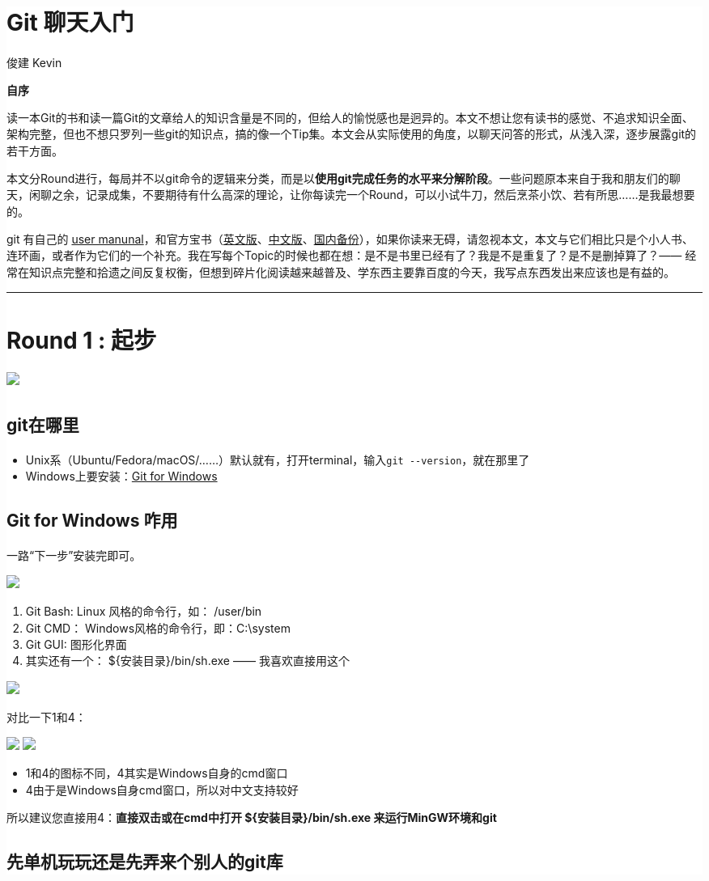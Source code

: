 <h1>Git 聊天入门</h1>

俊建 Kevin

**自序**

读一本Git的书和读一篇Git的文章给人的知识含量是不同的，但给人的愉悦感也是迥异的。本文不想让您有读书的感觉、不追求知识全面、架构完整，但也不想只罗列一些git的知识点，搞的像一个Tip集。本文会从实际使用的角度，以聊天问答的形式，从浅入深，逐步展露git的若干方面。

本文分Round进行，每局并不以git命令的逻辑来分类，而是以**使用git完成任务的水平来分解阶段**。一些问题原本来自于我和朋友们的聊天，闲聊之余，记录成集，不要期待有什么高深的理论，让你每读完一个Round，可以小试牛刀，然后烹茶小饮、若有所思……是我最想要的。

git 有自己的 [user manunal](https://www.kernel.org/pub/software/scm/git/docs/user-manual.html)，和官方宝书（[英文版](http://git-scm.com/book/en/v2)、[中文版](http://git-scm.com/book/zh/v2)、[国内备份](http://www.kancloud.cn/kancloud/progit)），如果你读来无碍，请忽视本文，本文与它们相比只是个小人书、连环画，或者作为它们的一个补充。我在写每个Topic的时候也都在想：是不是书里已经有了？我是不是重复了？是不是删掉算了？—— 经常在知识点完整和拾遗之间反复权衡，但想到碎片化阅读越来越普及、学东西主要靠百度的今天，我写点东西发出来应该也是有益的。


---

# Round 1 : 起步

![](img/run-buffalo.jpg)


## git在哪里

* Unix系（Ubuntu/Fedora/macOS/……）默认就有，打开terminal，输入`git --version`，就在那里了
* Windows上要安装：[Git for Windows](https://github.com/git-for-windows/git)

## Git for Windows 咋用

一路“下一步”安装完即可。

![](img/git4windows-install.png)

1. Git Bash: Linux 风格的命令行，如： /user/bin
2. Git CMD： Windows风格的命令行，即：C:\system
3. Git GUI: 图形化界面
4. 其实还有一个： ${安装目录}/bin/sh.exe —— 我喜欢直接用这个

![](img/git4windows-sh.png)

对比一下1和4：

![](img/git4windows-gitbash.png)
![](img/git4windows-bin.png)

* 1和4的图标不同，4其实是Windows自身的cmd窗口
* 4由于是Windows自身cmd窗口，所以对中文支持较好

所以建议您直接用4：**直接双击或在cmd中打开 ${安装目录}/bin/sh.exe 来运行MinGW环境和git**

## 先单机玩玩还是先弄来个别人的git库
